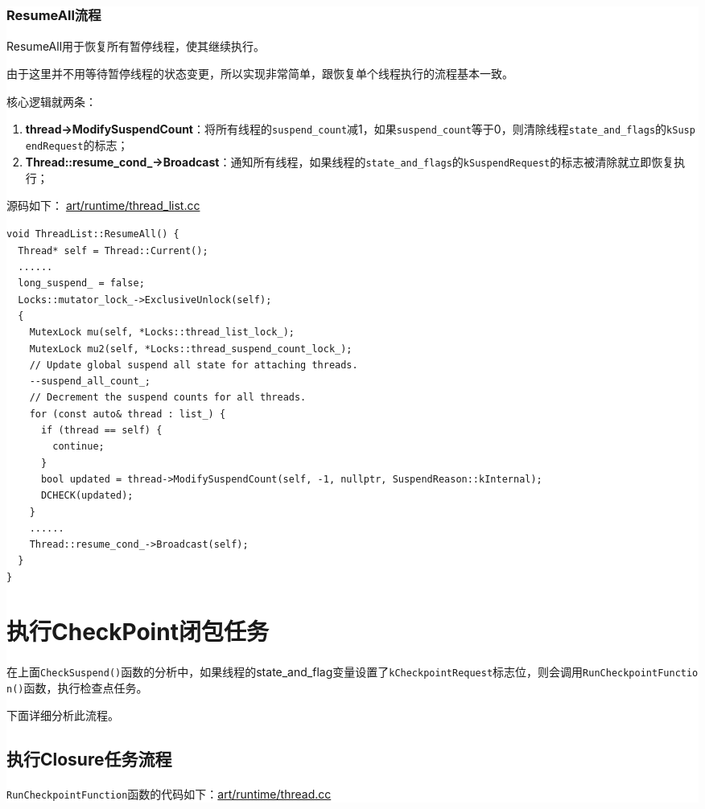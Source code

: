 ### ResumeAll流程

ResumeAll用于恢复所有暂停线程，使其继续执行。

由于这里并不用等待暂停线程的状态变更，所以实现非常简单，跟恢复单个线程执行的流程基本一致。

核心逻辑就两条：

1.  **thread->ModifySuspendCount**：将所有线程的`suspend_count`减1，如果`suspend_count`等于0，则清除线程`state_and_flags`的`kSuspendRequest`的标志；
1.  **Thread::resume_cond_->Broadcast**：通知所有线程，如果线程的`state_and_flags`的`kSuspendRequest`的标志被清除就立即恢复执行；

源码如下：
[art/runtime/thread_list.cc](http://aospxref.com/android-12.0.0_r3/xref/art/runtime/thread_list.cc#ResumeAll)

```
void ThreadList::ResumeAll() {
  Thread* self = Thread::Current();
  ......
  long_suspend_ = false;
  Locks::mutator_lock_->ExclusiveUnlock(self);
  {
    MutexLock mu(self, *Locks::thread_list_lock_);
    MutexLock mu2(self, *Locks::thread_suspend_count_lock_);
    // Update global suspend all state for attaching threads.
    --suspend_all_count_;
    // Decrement the suspend counts for all threads.
    for (const auto& thread : list_) {
      if (thread == self) {
        continue;
      }
      bool updated = thread->ModifySuspendCount(self, -1, nullptr, SuspendReason::kInternal);
      DCHECK(updated);
    }
    ......
    Thread::resume_cond_->Broadcast(self);
  }
}
```

# 执行CheckPoint闭包任务

在上面`CheckSuspend()`函数的分析中，如果线程的state_and_flag变量设置了`kCheckpointRequest`标志位，则会调用`RunCheckpointFunction()`函数，执行检查点任务。  

下面详细分析此流程。

## 执行Closure任务流程

`RunCheckpointFunction`函数的代码如下：[art/runtime/thread.cc](http://aospxref.com/android-12.0.0_r3/xref/art/runtime/thread.cc#1553)
